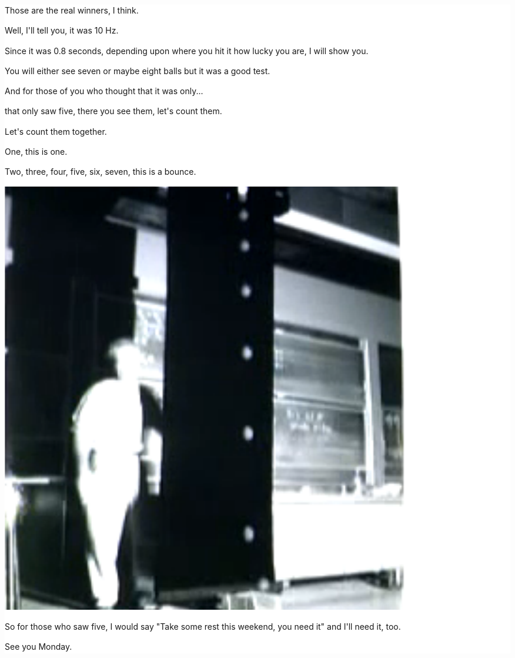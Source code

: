 Those are the real winners, I think.

Well, I'll tell you, it was 10 Hz.

Since it was 0.8 seconds, depending upon where you hit it how lucky you are, I will show you.

You will either see seven or maybe eight balls but it was a good test.

And for those of you who thought that it was only...

that only saw five, there you see them, let's count them.

Let's count them together.

One, this is one.

Two, three, four, five, six, seven, this is a bounce.

![L02_07](images/L02_07.png)

So for those who saw five, I would say "Take some rest this weekend, you need it" and I'll need it, too.

See you Monday.

[1]: http://ocw.mit.edu
